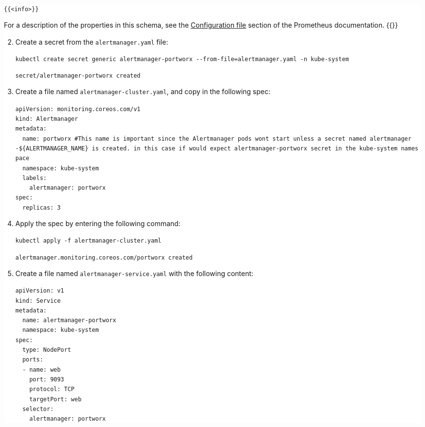     {{<info>}}
For a description of the properties in this schema, see the [Configuration file](https://prometheus.io/docs/alerting/configuration/#configuration-file) section of the Prometheus documentation.
    {{</info>}}

2. Create a secret from the `alertmanager.yaml` file:

    ```text
    kubectl create secret generic alertmanager-portworx --from-file=alertmanager.yaml -n kube-system
    ```

    ```
    secret/alertmanager-portworx created
    ```


3. Create a file named `alertmanager-cluster.yaml`, and copy in the following spec:

    ```text
    apiVersion: monitoring.coreos.com/v1
    kind: Alertmanager
    metadata:
      name: portworx #This name is important since the Alertmanager pods wont start unless a secret named alertmanager-${ALERTMANAGER_NAME} is created. in this case if would expect alertmanager-portworx secret in the kube-system namespace
      namespace: kube-system
      labels:
        alertmanager: portworx
    spec:
      replicas: 3
    ```


4. Apply the spec by entering the following command:

    ```text
    kubectl apply -f alertmanager-cluster.yaml
    ```

    ```
    alertmanager.monitoring.coreos.com/portworx created
    ```

5. Create a file named `alertmanager-service.yaml` with the following content:

    ```text
    apiVersion: v1
    kind: Service
    metadata:
      name: alertmanager-portworx
      namespace: kube-system
    spec:
      type: NodePort
      ports:
      - name: web
        port: 9093
        protocol: TCP
        targetPort: web
      selector:
        alertmanager: portworx
    ```
